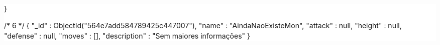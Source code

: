 }

/* 6 */
{
    "_id" : ObjectId("564e7add584789425c447007"),
    "name" : "AindaNaoExisteMon",
    "attack" : null,
    "height" : null,
    "defense" : null,
    "moves" : [],
    "description" : "Sem maiores informações"
}